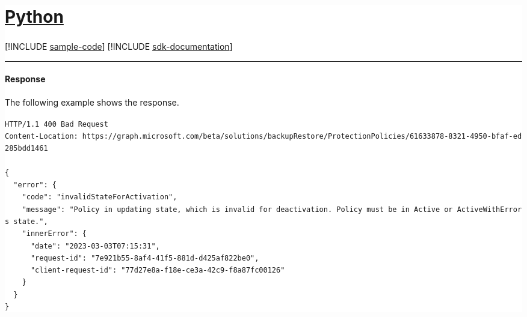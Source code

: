 # [Python](#tab/python)
[!INCLUDE [sample-code](../includes/snippets/python/protectionpolicybase-deactivate-example-2-python-snippets.md)]
[!INCLUDE [sdk-documentation](../includes/snippets/snippets-sdk-documentation-link.md)]

---

#### Response

The following example shows the response.



```http
HTTP/1.1 400 Bad Request
Content-Location: https://graph.microsoft.com/beta/solutions/backupRestore/ProtectionPolicies/61633878-8321-4950-bfaf-ed285bdd1461

{
  "error": {
    "code": "invalidStateForActivation",
    "message": "Policy in updating state, which is invalid for deactivation. Policy must be in Active or ActiveWithErrors state.",
    "innerError": {
      "date": "2023-03-03T07:15:31",
      "request-id": "7e921b55-8af4-41f5-881d-d425af822be0",
      "client-request-id": "77d27e8a-f18e-ce3a-42c9-f8a87fc00126"
    }
  }
}
```
